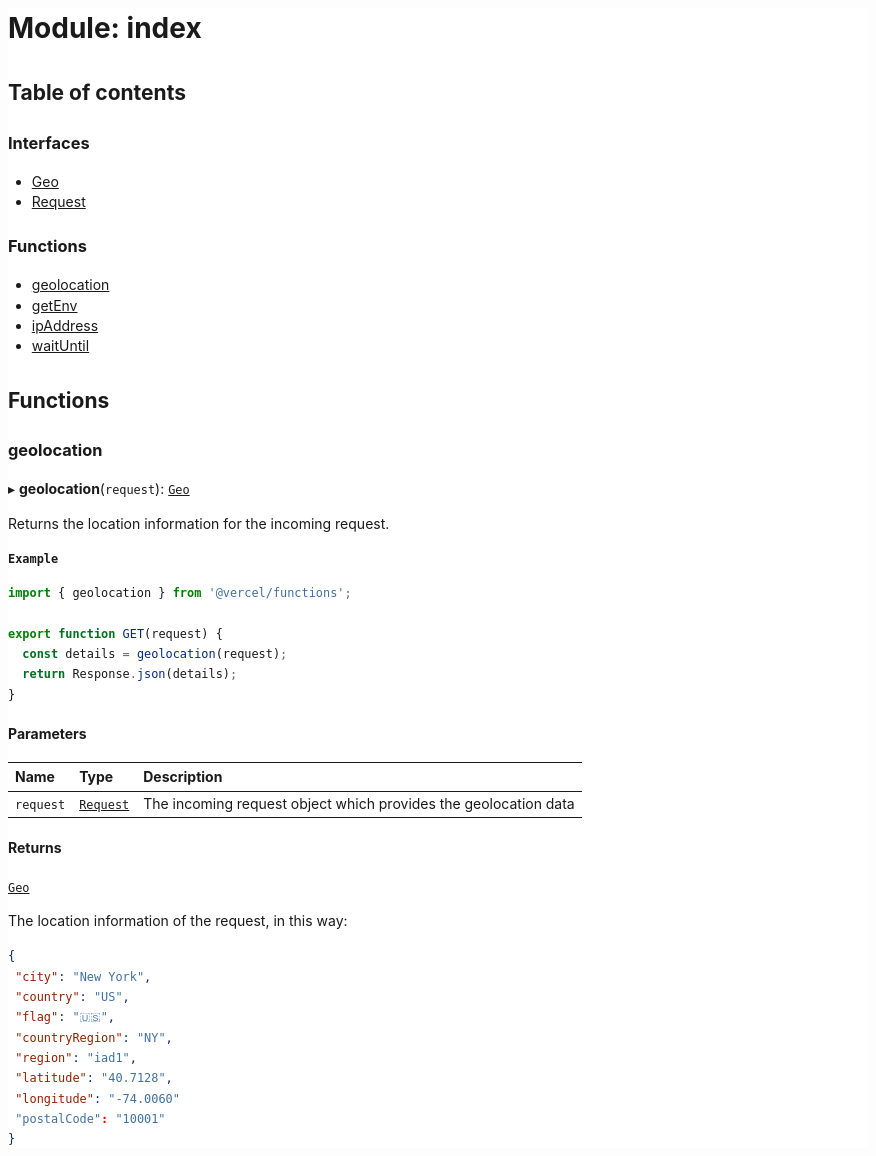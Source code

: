 # Module: index

## Table of contents

### Interfaces

- [Geo](../interfaces/index.Geo.md)
- [Request](../interfaces/index.Request.md)

### Functions

- [geolocation](index.md#geolocation)
- [getEnv](index.md#getenv)
- [ipAddress](index.md#ipaddress)
- [waitUntil](index.md#waituntil)

## Functions

### geolocation

▸ **geolocation**(`request`): [`Geo`](../interfaces/index.Geo.md)

Returns the location information for the incoming request.

**`Example`**

```js
import { geolocation } from '@vercel/functions';

export function GET(request) {
  const details = geolocation(request);
  return Response.json(details);
}
```

#### Parameters

| Name      | Type                                        | Description                                                     |
| :-------- | :------------------------------------------ | :-------------------------------------------------------------- |
| `request` | [`Request`](../interfaces/index.Request.md) | The incoming request object which provides the geolocation data |

#### Returns

[`Geo`](../interfaces/index.Geo.md)

The location information of the request, in this way:

```json
{
 "city": "New York",
 "country": "US",
 "flag": "🇺🇸",
 "countryRegion": "NY",
 "region": "iad1",
 "latitude": "40.7128",
 "longitude": "-74.0060"
 "postalCode": "10001"
}
```
